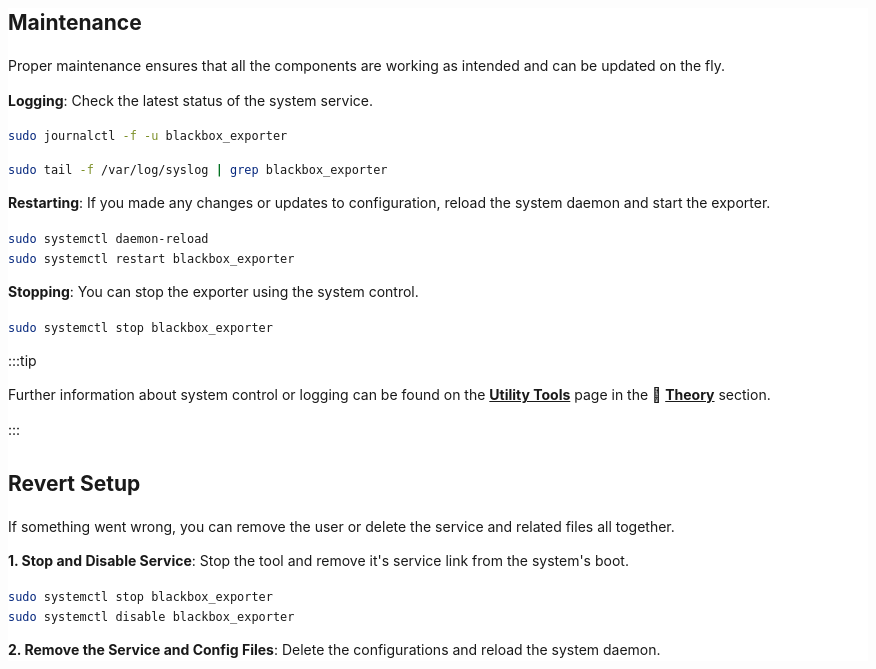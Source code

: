 ## Maintenance

Proper maintenance ensures that all the components are working as intended and can be updated on the fly.

**Logging**: Check the latest status of the system service.

<Tabs groupId="logging-tool">
<TabItem value="journal" label="Journal Logging" default>

```sh
sudo journalctl -f -u blackbox_exporter
```

</TabItem>
<TabItem value="system" label="System Logging">

```sh
sudo tail -f /var/log/syslog | grep blackbox_exporter
```

</TabItem>
</Tabs>

**Restarting**: If you made any changes or updates to configuration, reload the system daemon and start the exporter.

```sh
sudo systemctl daemon-reload
sudo systemctl restart blackbox_exporter
```

**Stopping**: You can stop the exporter using the system control.

```sh
sudo systemctl stop blackbox_exporter
```

:::tip

Further information about system control or logging can be found on the [**Utility Tools**](/docs/theory/node-operation/utility-tools.md) page in the 🧠 [**Theory**](/docs/theory/preparations/node-specifications.md) section.

:::

## Revert Setup

If something went wrong, you can remove the user or delete the service and related files all together.

**1. Stop and Disable Service**: Stop the tool and remove it's service link from the system's boot.

```sh
sudo systemctl stop blackbox_exporter
sudo systemctl disable blackbox_exporter
```

**2. Remove the Service and Config Files**: Delete the configurations and reload the system daemon.
